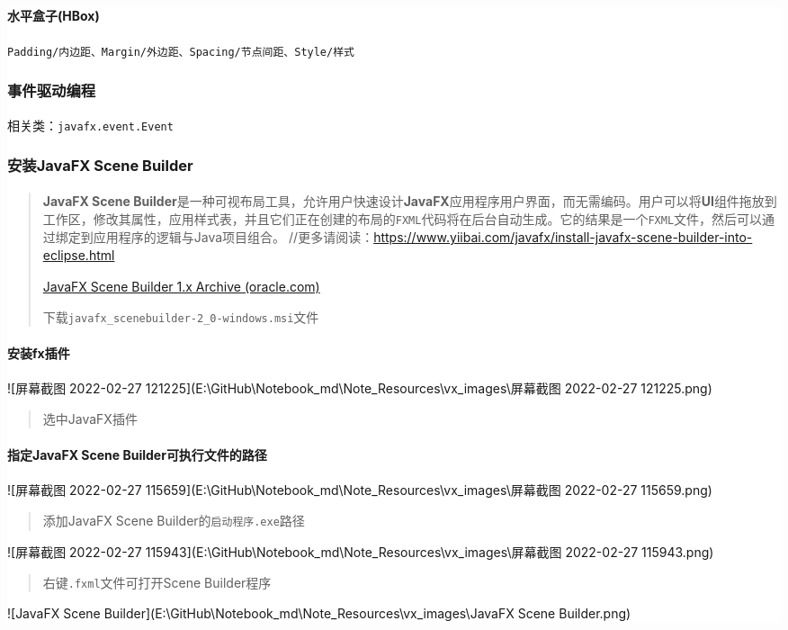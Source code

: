 #### 水平盒子(HBox)

`Padding/内边距、Margin/外边距、Spacing/节点间距、Style/样式`



### 事件驱动编程

相关类：`javafx.event.Event`





### 安装JavaFX Scene Builder

> **JavaFX Scene Builder**是一种可视布局工具，允许用户快速设计**JavaFX**应用程序用户界面，而无需编码。用户可以将**UI**组件拖放到工作区，修改其属性，应用样式表，并且它们正在创建的布局的`FXML`代码将在后台自动生成。它的结果是一个`FXML`文件，然后可以通过绑定到应用程序的逻辑与Java项目组合。 //更多请阅读：https://www.yiibai.com/javafx/install-javafx-scene-builder-into-eclipse.html 
>
> [JavaFX Scene Builder 1.x Archive (oracle.com)](https://www.oracle.com/java/technologies/javafxscenebuilder-1x-archive-downloads.html)
>
> 下载`javafx_scenebuilder-2_0-windows.msi`文件

#### 安装fx插件

![屏幕截图 2022-02-27 121225](E:\GitHub\Notebook_md\Note_Resources\vx_images\屏幕截图 2022-02-27 121225.png)

> 选中JavaFX插件

#### 指定JavaFX Scene Builder**可执行文件的路径**

![屏幕截图 2022-02-27 115659](E:\GitHub\Notebook_md\Note_Resources\vx_images\屏幕截图 2022-02-27 115659.png)

> 添加JavaFX Scene Builder的`启动程序.exe`路径

![屏幕截图 2022-02-27 115943](E:\GitHub\Notebook_md\Note_Resources\vx_images\屏幕截图 2022-02-27 115943.png)

> 右键`.fxml`文件可打开Scene Builder程序

![JavaFX Scene Builder](E:\GitHub\Notebook_md\Note_Resources\vx_images\JavaFX Scene Builder.png)
